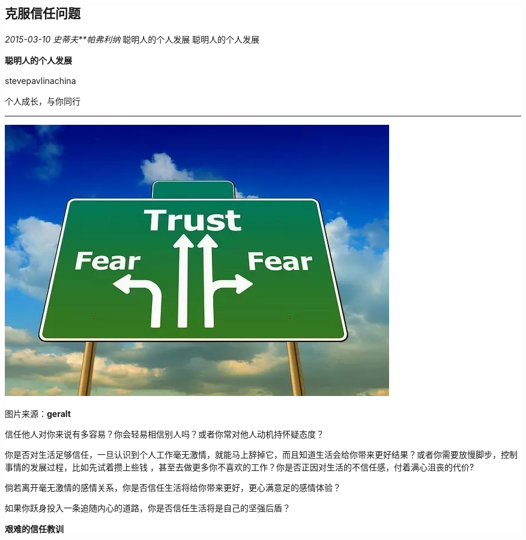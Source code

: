 ##  克服信任问题

_2015-03-10_ _史蒂夫**帕弗利纳_ 聪明人的个人发展 聪明人的个人发展

**聪明人的个人发展** ![](_resources/克服信任问题image0.sgml)

stevepavlinachina

个人成长，与你同行

__ __

![](_resources/克服信任问题image1.jpg)

图片来源：**geralt**

  

信任他人对你来说有多容易？你会轻易相信别人吗？或者你常对他人动机持怀疑态度？

  

你是否对生活足够信任，一旦认识到个人工作毫无激情，就能马上辞掉它，而且知道生活会给你带来更好结果？或者你需要放慢脚步，控制事情的发展过程，比如先试着攒上些钱
，甚至去做更多你不喜欢的工作？你是否正因对生活的不信任感，付着满心沮丧的代价?

  

倘若离开毫无激情的感情关系，你是否信任生活将给你带来更好，更心满意足的感情体验？

  

如果你跃身投入一条追随内心的道路，你是否信任生活将是自己的坚强后盾？

  

  

**艰难的信任教训**
